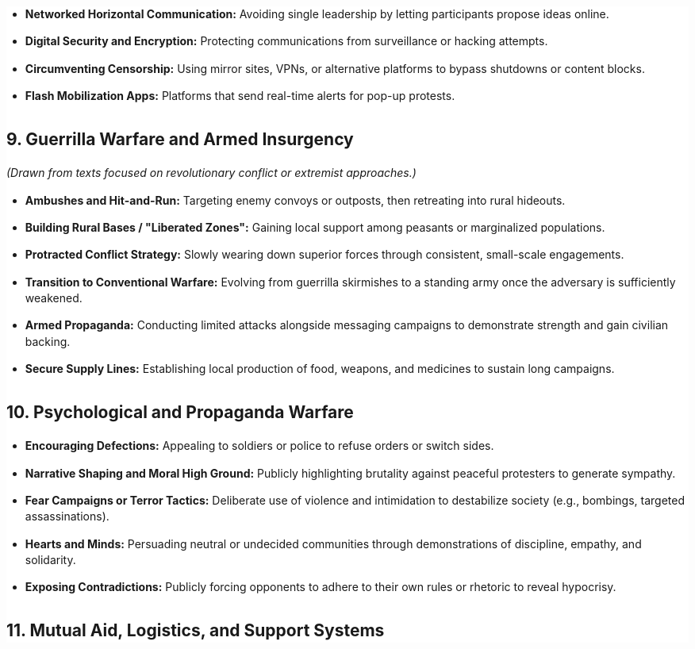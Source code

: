 -   **Networked Horizontal Communication:** Avoiding single leadership
    by letting participants propose ideas online.

-   **Digital Security and Encryption:** Protecting communications from
    surveillance or hacking attempts.

-   **Circumventing Censorship:** Using mirror sites, VPNs, or
    alternative platforms to bypass shutdowns or content blocks.

-   **Flash Mobilization Apps:** Platforms that send real-time alerts
    for pop-up protests.

## **9. Guerrilla Warfare and Armed Insurgency**

*(Drawn from texts focused on revolutionary conflict or extremist
approaches.)*

-   **Ambushes and Hit-and-Run:** Targeting enemy convoys or outposts,
    then retreating into rural hideouts.

-   **Building Rural Bases / "Liberated Zones":** Gaining local support
    among peasants or marginalized populations.

-   **Protracted Conflict Strategy:** Slowly wearing down superior
    forces through consistent, small-scale engagements.

-   **Transition to Conventional Warfare:** Evolving from guerrilla
    skirmishes to a standing army once the adversary is sufficiently
    weakened.

-   **Armed Propaganda:** Conducting limited attacks alongside messaging
    campaigns to demonstrate strength and gain civilian backing.

-   **Secure Supply Lines:** Establishing local production of food,
    weapons, and medicines to sustain long campaigns.

## **10. Psychological and Propaganda Warfare**

-   **Encouraging Defections:** Appealing to soldiers or police to
    refuse orders or switch sides.

-   **Narrative Shaping and Moral High Ground:** Publicly highlighting
    brutality against peaceful protesters to generate sympathy.

-   **Fear Campaigns or Terror Tactics:** Deliberate use of violence and
    intimidation to destabilize society (e.g., bombings, targeted
    assassinations).

-   **Hearts and Minds:** Persuading neutral or undecided communities
    through demonstrations of discipline, empathy, and solidarity.

-   **Exposing Contradictions:** Publicly forcing opponents to adhere to
    their own rules or rhetoric to reveal hypocrisy.

## **11. Mutual Aid, Logistics, and Support Systems**
